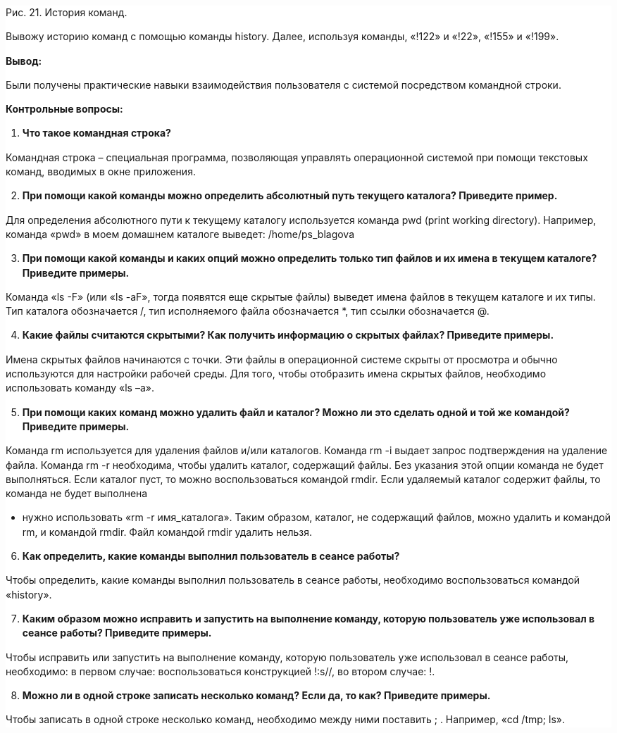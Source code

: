 Рис. 21. История команд. 

Вывожу историю команд с помощью команды history. Далее, используя команды, «!122» и «!22», «!155» и «!199». 

**Вывод:** 

Были получены практические навыки взаимодействия пользователя с системой посредством командной строки.

**Контрольные вопросы:** 

1. **Что такое командная строка?** 

Командная строка – специальная программа, позволяющая управлять операционной системой при помощи текстовых команд, вводимых в окне приложения. 

2. **При помощи какой команды можно определить абсолютный путь текущего каталога? Приведите пример.** 

Для определения абсолютного пути к текущему каталогу используется команда pwd (print working directory). Например, команда «pwd» в моем домашнем каталоге выведет: /home/ps\_blagova 

3. **При помощи какой команды и каких опций можно определить только тип файлов и их имена в текущем каталоге? Приведите примеры.**  

Команда «ls -F» (или «ls -aF», тогда появятся еще скрытые файлы) выведет имена файлов в текущем каталоге и их типы. Тип каталога обозначается /, тип исполняемого файла обозначается \*, тип ссылки обозначается @. 

4. **Какие файлы считаются скрытыми? Как получить информацию о скрытых файлах? Приведите примеры.**  

Имена скрытых файлов начинаются с точки. Эти файлы в операционной системе скрыты от просмотра и обычно используются для настройки рабочей среды. Для того, чтобы отобразить имена скрытых файлов, необходимо использовать команду «ls –a».   

5. **При помощи каких команд можно удалить файл и каталог? Можно ли это сделать одной и той же командой? Приведите примеры.**  

Команда rm используется для удаления файлов и/или каталогов. Команда rm -i выдает запрос подтверждения на удаление файла. Команда rm -r необходима, чтобы удалить каталог, содержащий файлы. Без указания этой опции команда не будет выполняться. Если каталог пуст, то можно воспользоваться командой rmdir. Если удаляемый каталог содержит файлы, то команда не будет выполнена 

- нужно использовать «rm -r имя\_каталога». Таким образом, каталог, не содержащий файлов, можно удалить и командой rm, и командой rmdir. Файл командой rmdir удалить нельзя. 
6. **Как определить, какие команды выполнил пользователь в сеансе работы?**  

Чтобы определить, какие команды выполнил пользователь в сеансе работы, необходимо воспользоваться командой «history». 

7. **Каким образом можно исправить и запустить на выполнение команду, которую пользователь уже использовал в сеансе работы? Приведите примеры.**  

Чтобы исправить или запустить на выполнение команду, которую пользователь уже использовал в сеансе работы, необходимо: в первом случае: воспользоваться конструкцией !:s//, во втором случае: !. 

8. **Можно ли в одной строке записать несколько команд? Если да, то как? Приведите примеры.**  

Чтобы записать в одной строке несколько команд, необходимо между ними поставить ; . Например, «cd /tmp; ls». 
